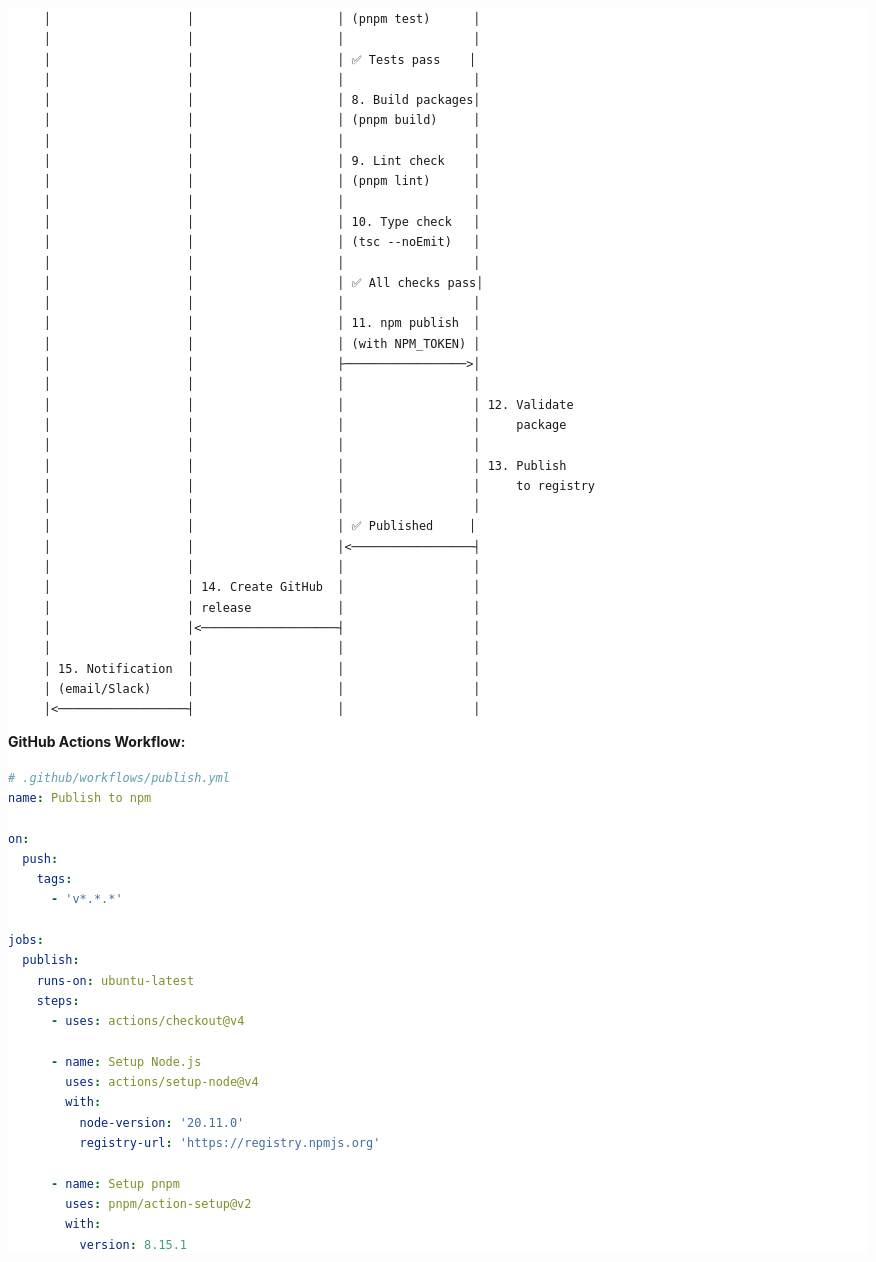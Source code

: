 ```
     │                   │                    │ (pnpm test)      │
     │                   │                    │                  │
     │                   │                    │ ✅ Tests pass    │
     │                   │                    │                  │
     │                   │                    │ 8. Build packages│
     │                   │                    │ (pnpm build)     │
     │                   │                    │                  │
     │                   │                    │ 9. Lint check    │
     │                   │                    │ (pnpm lint)      │
     │                   │                    │                  │
     │                   │                    │ 10. Type check   │
     │                   │                    │ (tsc --noEmit)   │
     │                   │                    │                  │
     │                   │                    │ ✅ All checks pass│
     │                   │                    │                  │
     │                   │                    │ 11. npm publish  │
     │                   │                    │ (with NPM_TOKEN) │
     │                   │                    ├─────────────────>│
     │                   │                    │                  │
     │                   │                    │                  │ 12. Validate
     │                   │                    │                  │     package
     │                   │                    │                  │
     │                   │                    │                  │ 13. Publish
     │                   │                    │                  │     to registry
     │                   │                    │                  │
     │                   │                    │ ✅ Published     │
     │                   │                    │<─────────────────┤
     │                   │                    │                  │
     │                   │ 14. Create GitHub  │                  │
     │                   │ release            │                  │
     │                   │<───────────────────┤                  │
     │                   │                    │                  │
     │ 15. Notification  │                    │                  │
     │ (email/Slack)     │                    │                  │
     │<──────────────────┤                    │                  │
```

**GitHub Actions Workflow:**

```yaml
# .github/workflows/publish.yml
name: Publish to npm

on:
  push:
    tags:
      - 'v*.*.*'

jobs:
  publish:
    runs-on: ubuntu-latest
    steps:
      - uses: actions/checkout@v4

      - name: Setup Node.js
        uses: actions/setup-node@v4
        with:
          node-version: '20.11.0'
          registry-url: 'https://registry.npmjs.org'

      - name: Setup pnpm
        uses: pnpm/action-setup@v2
        with:
          version: 8.15.1
```